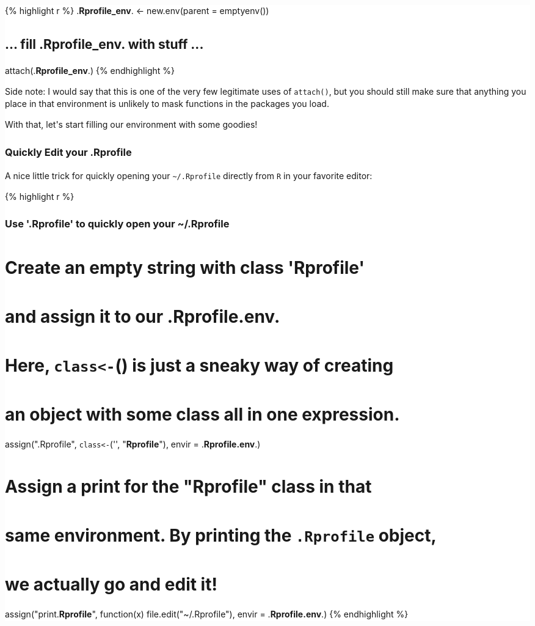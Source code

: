 
{% highlight r %}
.__Rprofile_env__. <- new.env(parent = emptyenv())

## ... fill .__Rprofile_env__. with stuff ...

attach(.__Rprofile_env__.)
{% endhighlight %}

Side note: I would say that this is one of the very
few legitimate uses of `attach()`, but you should still
make sure that anything you place in that environment
is unlikely to mask functions in the packages you load.

With that, let's start filling our environment with
some goodies!

### Quickly Edit your .Rprofile

A nice little trick for quickly opening your
`~/.Rprofile` directly from `R` in your favorite
editor:


{% highlight r %}
### Use '.Rprofile' to quickly open your ~/.Rprofile

# Create an empty string with class '__Rprofile__'
# and assign it to our .__Rprofile.env__.
#
# Here, `class<-`() is just a sneaky way of creating
# an object with some class all in one expression.
assign(".Rprofile",
       `class<-`('', "__Rprofile__"),
       envir = .__Rprofile.env__.)

# Assign a print for the "__Rprofile__" class in that
# same environment. By printing the `.Rprofile` object,
# we actually go and edit it!
assign("print.__Rprofile__",
       function(x) file.edit("~/.Rprofile"),
       envir = .__Rprofile.env__.)
{% endhighlight %}
  